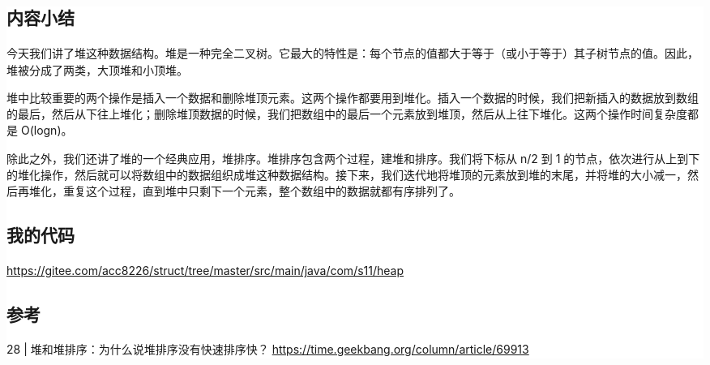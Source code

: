 ## 内容小结

今天我们讲了堆这种数据结构。堆是一种完全二叉树。它最大的特性是：每个节点的值都大于等于（或小于等于）其子树节点的值。因此，堆被分成了两类，大顶堆和小顶堆。

堆中比较重要的两个操作是插入一个数据和删除堆顶元素。这两个操作都要用到堆化。插入一个数据的时候，我们把新插入的数据放到数组的最后，然后从下往上堆化；删除堆顶数据的时候，我们把数组中的最后一个元素放到堆顶，然后从上往下堆化。这两个操作时间复杂度都是 O(logn)。

除此之外，我们还讲了堆的一个经典应用，堆排序。堆排序包含两个过程，建堆和排序。我们将下标从 n/2 到 1 的节点，依次进行从上到下的堆化操作，然后就可以将数组中的数据组织成堆这种数据结构。接下来，我们迭代地将堆顶的元素放到堆的末尾，并将堆的大小减一，然后再堆化，重复这个过程，直到堆中只剩下一个元素，整个数组中的数据就都有序排列了。

## 我的代码

<https://gitee.com/acc8226/struct/tree/master/src/main/java/com/s11/heap>

## 参考

28 | 堆和堆排序：为什么说堆排序没有快速排序快？ <https://time.geekbang.org/column/article/69913>
